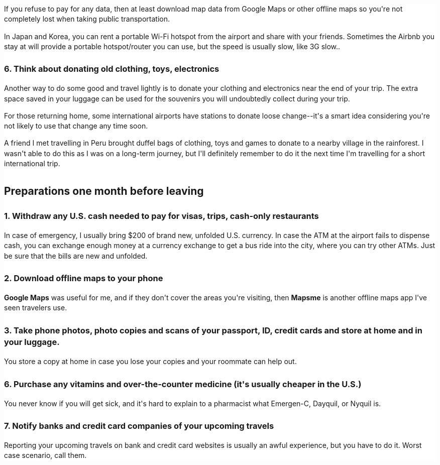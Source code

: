 If you refuse to pay for any data, then at least download map data from Google Maps or other offline maps so you're not completely lost when taking public transportation.

In Japan and Korea, you can rent a portable Wi-Fi hotspot from the airport and share with your friends. Sometimes the Airbnb you stay at will provide a portable hotspot/router you can use, but the speed is usually slow, like 3G slow..

### 6. Think about donating old clothing, toys, electronics

Another way to do some good and travel lightly is to donate your clothing and electronics near the end of your trip. The extra space saved in your luggage can be used for the souvenirs you will undoubtedly collect during your trip. 

For those returning home, some international airports have stations to donate loose change--it's a smart idea considering you're not likely to use that change any time soon.

A friend I met travelling in Peru brought duffel bags of clothing, toys and games to donate to a nearby village in the rainforest. I wasn't able to do this as I was on a long-term journey, but I'll definitely remember to do it the next time I'm travelling for a short international trip.


## Preparations one month before leaving

### 1. Withdraw any U.S. cash needed to pay for visas, trips, cash-only restaurants

In case of emergency, I usually bring $200 of brand new, unfolded U.S. currency. In case the ATM at the airport fails to dispense cash, you can exchange enough money at a currency exchange to get a bus ride into the city, where you can try other ATMs. Just be sure that the bills are new and unfolded.

### 2. Download offline maps to your phone

**Google Maps** was useful for me, and if they don't cover the areas you're visiting, then **Mapsme** is another offline maps app I've seen travelers use.

### 3. Take phone photos, photo copies and scans of your passport, ID, credit cards and store at home and in your luggage.

You store a copy at home in case you lose your copies and your roommate can help out.

### 6. Purchase any vitamins and over-the-counter medicine (it's usually cheaper in the U.S.)

You never know if you will get sick, and it's hard to explain to a pharmacist what Emergen-C, Dayquil, or Nyquil is. 

### 7. Notify banks and credit card companies of your upcoming travels

Reporting your upcoming travels on bank and credit card websites is usually an awful experience, but you have to do it.  Worst case scenario, call them.
